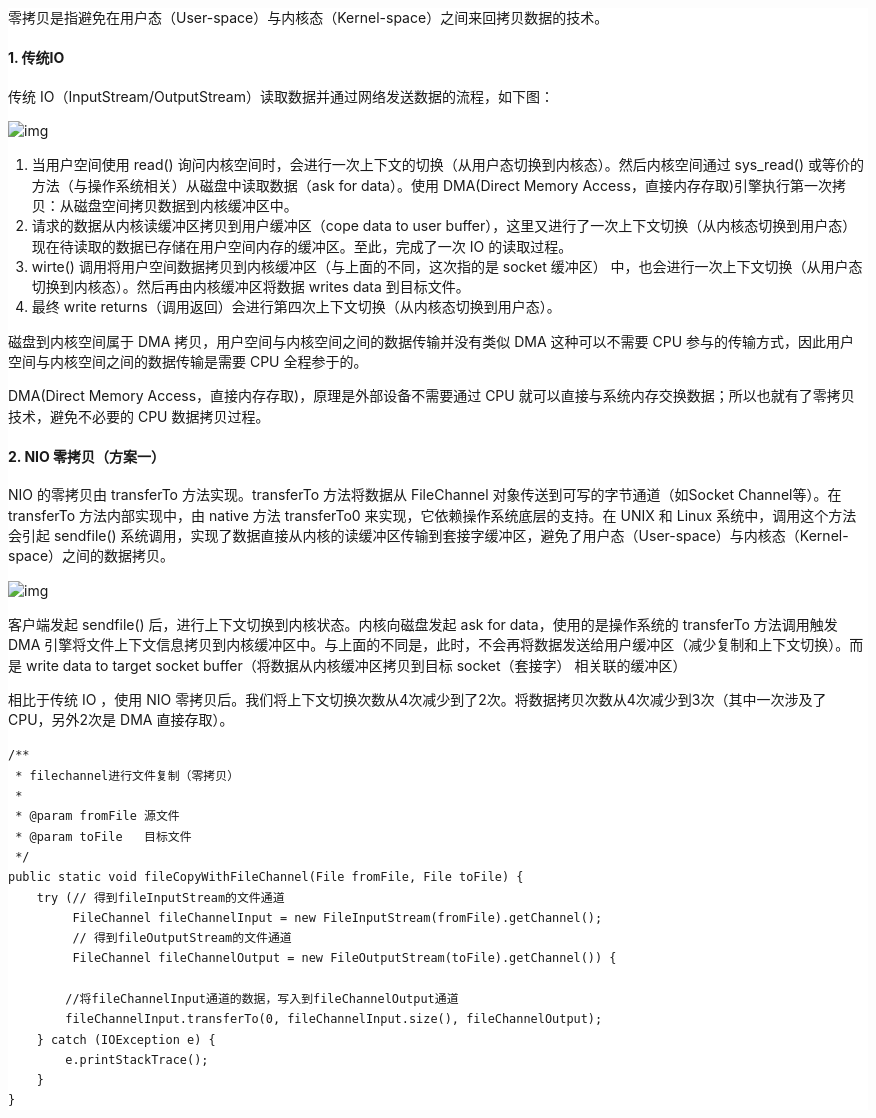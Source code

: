 零拷贝是指避免在用户态（User-space）与内核态（Kernel-space）之间来回拷贝数据的技术。



#### 1. 传统IO

传统 IO（InputStream/OutputStream）读取数据并通过网络发送数据的流程，如下图：

![img](http://pcc.huitogo.club/af17f4fa9ee7206bce08784ecb12abfd)



1. 当用户空间使用 read() 询问内核空间时，会进行一次上下文的切换（从用户态切换到内核态）。然后内核空间通过 sys_read() 或等价的方法（与操作系统相关）从磁盘中读取数据（ask for data）。使用 DMA(Direct Memory Access，直接内存存取)引擎执行第一次拷贝：从磁盘空间拷贝数据到内核缓冲区中。
2. 请求的数据从内核读缓冲区拷贝到用户缓冲区（cope data to user buffer），这里又进行了一次上下文切换（从内核态切换到用户态）现在待读取的数据已存储在用户空间内存的缓冲区。至此，完成了一次 IO 的读取过程。
3. wirte() 调用将用户空间数据拷贝到内核缓冲区（与上面的不同，这次指的是 socket 缓冲区） 中，也会进行一次上下文切换（从用户态切换到内核态）。然后再由内核缓冲区将数据 writes data 到目标文件。
4. 最终 write returns（调用返回）会进行第四次上下文切换（从内核态切换到用户态）。



磁盘到内核空间属于 DMA 拷贝，用户空间与内核空间之间的数据传输并没有类似 DMA 这种可以不需要 CPU 参与的传输方式，因此用户空间与内核空间之间的数据传输是需要 CPU 全程参于的。

DMA(Direct Memory Access，直接内存存取)，原理是外部设备不需要通过 CPU 就可以直接与系统内存交换数据；所以也就有了零拷贝技术，避免不必要的 CPU 数据拷贝过程。



#### 2. NIO 零拷贝（方案一）

NIO 的零拷贝由 transferTo 方法实现。transferTo 方法将数据从 FileChannel 对象传送到可写的字节通道（如Socket Channel等）。在 transferTo 方法内部实现中，由 native 方法 transferTo0 来实现，它依赖操作系统底层的支持。在 UNIX 和 Linux 系统中，调用这个方法会引起 sendfile() 系统调用，实现了数据直接从内核的读缓冲区传输到套接字缓冲区，避免了用户态（User-space）与内核态（Kernel-space）之间的数据拷贝。

![img](http://pcc.huitogo.club/2821fa36ebe7cead366d5b3d6bcd314a)



客户端发起 sendfile() 后，进行上下文切换到内核状态。内核向磁盘发起 ask for data，使用的是操作系统的 transferTo 方法调用触发 DMA 引擎将文件上下文信息拷贝到内核缓冲区中。与上面的不同是，此时，不会再将数据发送给用户缓冲区（减少复制和上下文切换）。而是 write data to target socket buffer（将数据从内核缓冲区拷贝到目标 socket（套接字） 相关联的缓冲区）

相比于传统 IO ，使用 NIO 零拷贝后。我们将上下文切换次数从4次减少到了2次。将数据拷贝次数从4次减少到3次（其中一次涉及了 CPU，另外2次是 DMA 直接存取）。

```
/**
 * filechannel进行文件复制（零拷贝）
 *
 * @param fromFile 源文件
 * @param toFile   目标文件
 */
public static void fileCopyWithFileChannel(File fromFile, File toFile) {
    try (// 得到fileInputStream的文件通道
         FileChannel fileChannelInput = new FileInputStream(fromFile).getChannel();
         // 得到fileOutputStream的文件通道
         FileChannel fileChannelOutput = new FileOutputStream(toFile).getChannel()) {
 
        //将fileChannelInput通道的数据，写入到fileChannelOutput通道
        fileChannelInput.transferTo(0, fileChannelInput.size(), fileChannelOutput);
    } catch (IOException e) {
        e.printStackTrace();
    }
}
```
